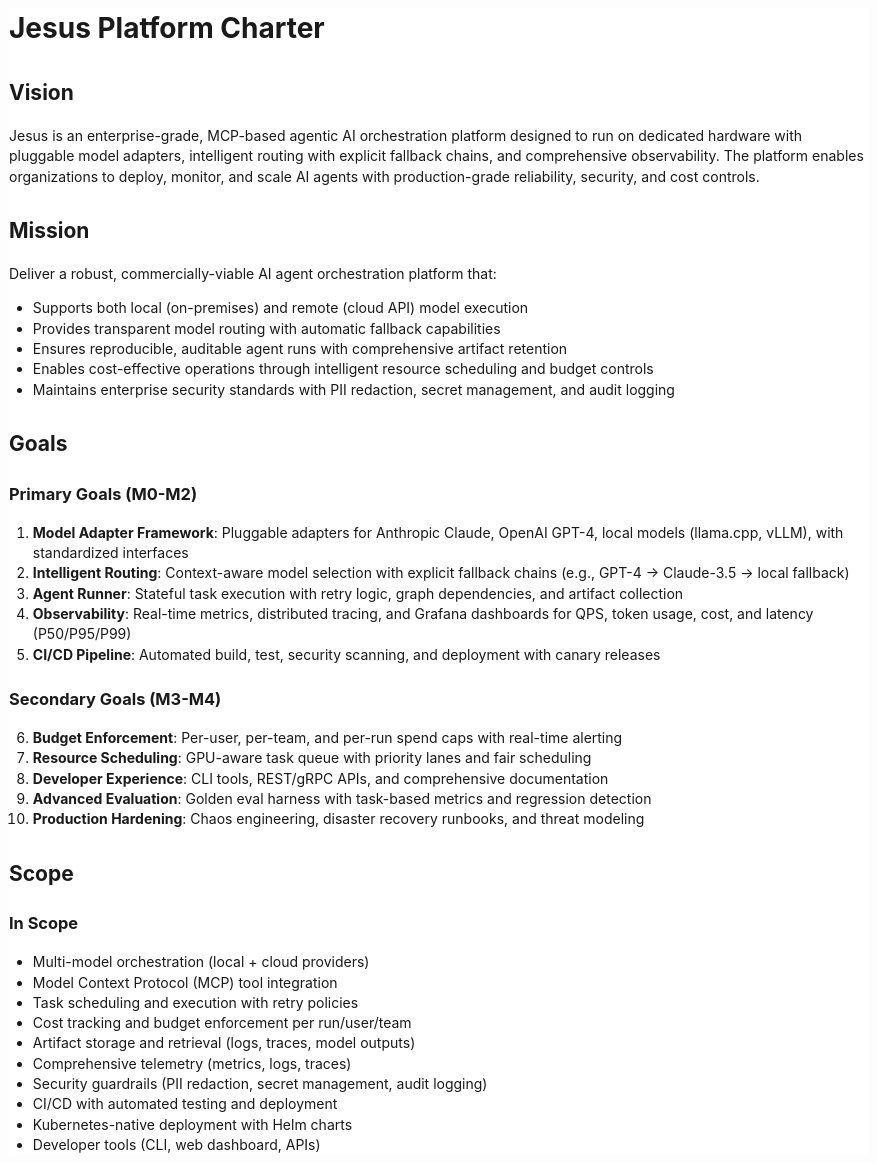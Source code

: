 # Jesus Platform Charter

## Vision

Jesus is an enterprise-grade, MCP-based agentic AI orchestration platform designed to run on dedicated hardware with pluggable model adapters, intelligent routing with explicit fallback chains, and comprehensive observability. The platform enables organizations to deploy, monitor, and scale AI agents with production-grade reliability, security, and cost controls.

## Mission

Deliver a robust, commercially-viable AI agent orchestration platform that:
- Supports both local (on-premises) and remote (cloud API) model execution
- Provides transparent model routing with automatic fallback capabilities
- Ensures reproducible, auditable agent runs with comprehensive artifact retention
- Enables cost-effective operations through intelligent resource scheduling and budget controls
- Maintains enterprise security standards with PII redaction, secret management, and audit logging

## Goals

### Primary Goals (M0-M2)
1. **Model Adapter Framework**: Pluggable adapters for Anthropic Claude, OpenAI GPT-4, local models (llama.cpp, vLLM), with standardized interfaces
2. **Intelligent Routing**: Context-aware model selection with explicit fallback chains (e.g., GPT-4 → Claude-3.5 → local fallback)
3. **Agent Runner**: Stateful task execution with retry logic, graph dependencies, and artifact collection
4. **Observability**: Real-time metrics, distributed tracing, and Grafana dashboards for QPS, token usage, cost, and latency (P50/P95/P99)
5. **CI/CD Pipeline**: Automated build, test, security scanning, and deployment with canary releases

### Secondary Goals (M3-M4)
6. **Budget Enforcement**: Per-user, per-team, and per-run spend caps with real-time alerting
7. **Resource Scheduling**: GPU-aware task queue with priority lanes and fair scheduling
8. **Developer Experience**: CLI tools, REST/gRPC APIs, and comprehensive documentation
9. **Advanced Evaluation**: Golden eval harness with task-based metrics and regression detection
10. **Production Hardening**: Chaos engineering, disaster recovery runbooks, and threat modeling

## Scope

### In Scope
- Multi-model orchestration (local + cloud providers)
- Model Context Protocol (MCP) tool integration
- Task scheduling and execution with retry policies
- Cost tracking and budget enforcement per run/user/team
- Artifact storage and retrieval (logs, traces, model outputs)
- Comprehensive telemetry (metrics, logs, traces)
- Security guardrails (PII redaction, secret management, audit logging)
- CI/CD with automated testing and deployment
- Kubernetes-native deployment with Helm charts
- Developer tools (CLI, web dashboard, APIs)
